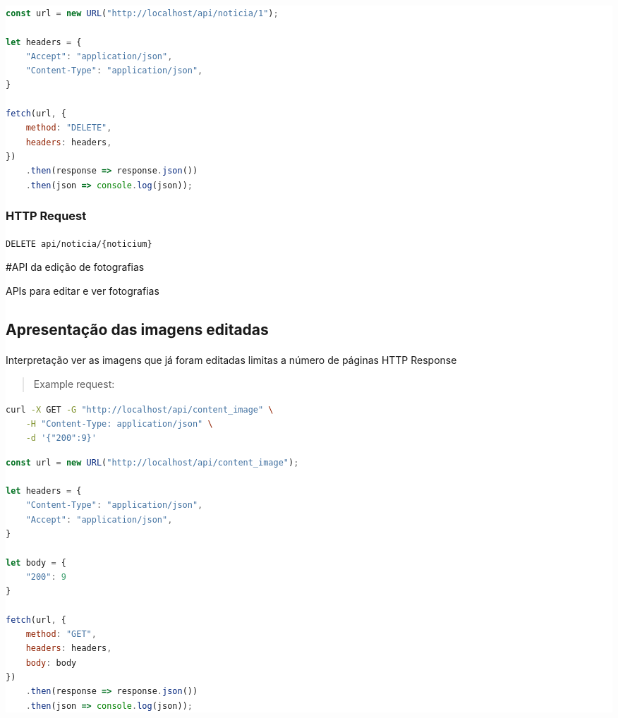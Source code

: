 ```javascript
const url = new URL("http://localhost/api/noticia/1");

let headers = {
    "Accept": "application/json",
    "Content-Type": "application/json",
}

fetch(url, {
    method: "DELETE",
    headers: headers,
})
    .then(response => response.json())
    .then(json => console.log(json));
```



### HTTP Request
`DELETE api/noticia/{noticium}`




#API da edição de fotografias 


APIs para editar e ver fotografias

## Apresentação das imagens editadas
Interpretação ver as imagens que já foram editadas limitas a número de páginas
HTTP Response

> Example request:

```bash
curl -X GET -G "http://localhost/api/content_image" \
    -H "Content-Type: application/json" \
    -d '{"200":9}'

```

```javascript
const url = new URL("http://localhost/api/content_image");

let headers = {
    "Content-Type": "application/json",
    "Accept": "application/json",
}

let body = {
    "200": 9
}

fetch(url, {
    method: "GET",
    headers: headers,
    body: body
})
    .then(response => response.json())
    .then(json => console.log(json));
```
